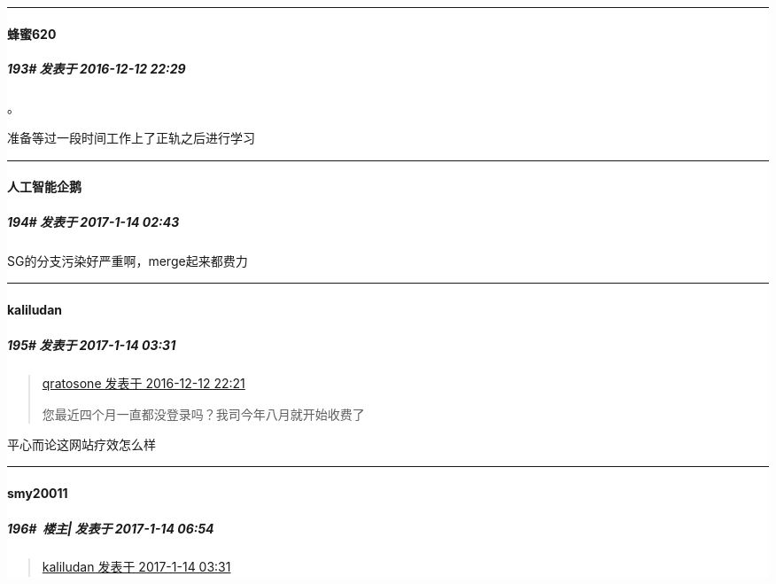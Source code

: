





*****

####  蜂蜜620  
##### 193#       发表于 2016-12-12 22:29




。

准备等过一段时间工作上了正轨之后进行学习







*****

####  人工智能企鹅  
##### 194#       发表于 2017-1-14 02:43




SG的分支污染好严重啊，merge起来都费力







*****

####  kaliludan  
##### 195#       发表于 2017-1-14 03:31



<blockquote><a href="httphttps://bbs.saraba1st.com/2b/forum.php?mod=redirect&amp;goto=findpost&amp;pid=34466033&amp;ptid=1289256" target="_blank">qratosone 发表于 2016-12-12 22:21</a>

您最近四个月一直都没登录吗？我司今年八月就开始收费了</blockquote>
平心而论这网站疗效怎么样







*****

####  smy20011  
##### 196#         楼主| 发表于 2017-1-14 06:54



<blockquote><a href="httphttps://bbs.saraba1st.com/2b/forum.php?mod=redirect&amp;goto=findpost&amp;pid=34804406&amp;ptid=1289256" target="_blank">kaliludan 发表于 2017-1-14 03:31</a>
